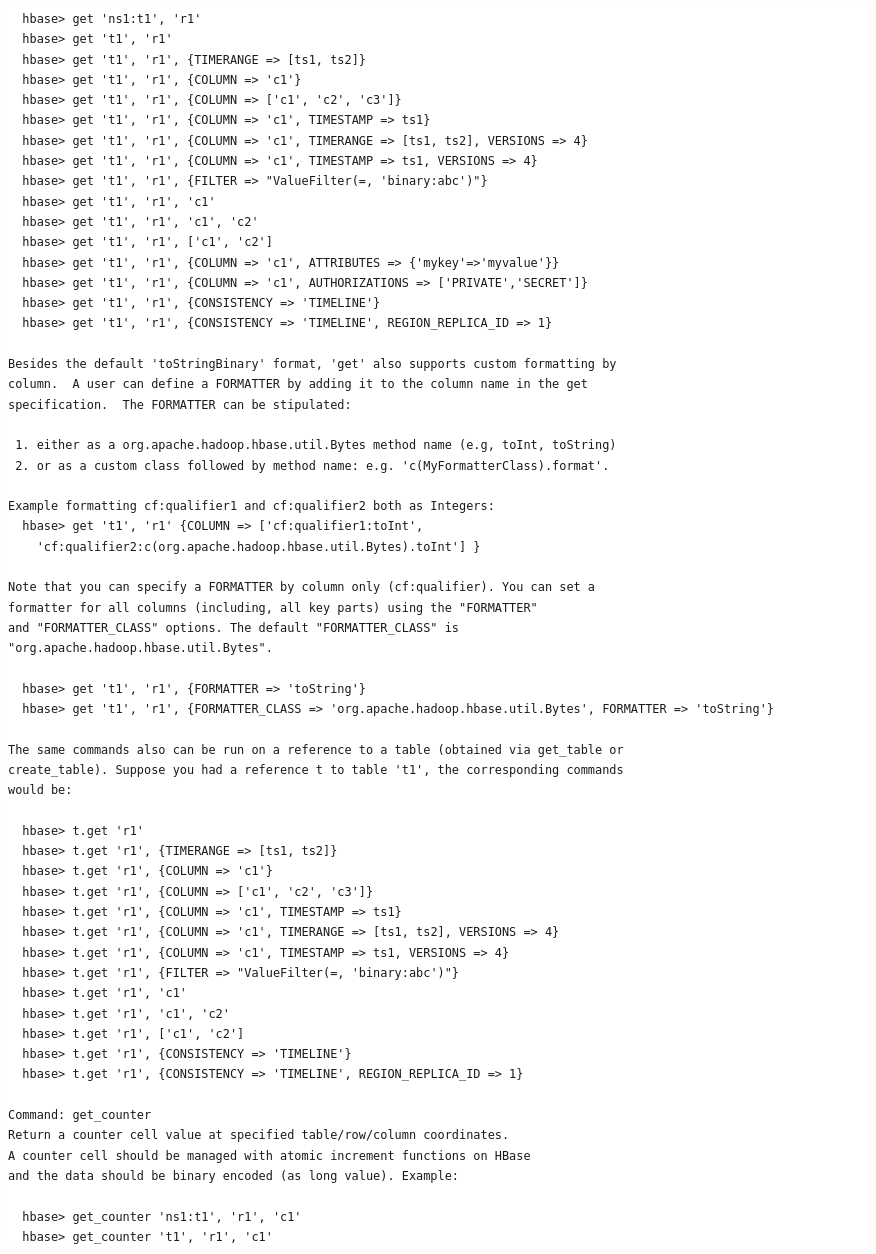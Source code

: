 ~~~ shell
  hbase> get 'ns1:t1', 'r1'
  hbase> get 't1', 'r1'
  hbase> get 't1', 'r1', {TIMERANGE => [ts1, ts2]}
  hbase> get 't1', 'r1', {COLUMN => 'c1'}
  hbase> get 't1', 'r1', {COLUMN => ['c1', 'c2', 'c3']}
  hbase> get 't1', 'r1', {COLUMN => 'c1', TIMESTAMP => ts1}
  hbase> get 't1', 'r1', {COLUMN => 'c1', TIMERANGE => [ts1, ts2], VERSIONS => 4}
  hbase> get 't1', 'r1', {COLUMN => 'c1', TIMESTAMP => ts1, VERSIONS => 4}
  hbase> get 't1', 'r1', {FILTER => "ValueFilter(=, 'binary:abc')"}
  hbase> get 't1', 'r1', 'c1'
  hbase> get 't1', 'r1', 'c1', 'c2'
  hbase> get 't1', 'r1', ['c1', 'c2']
  hbase> get 't1', 'r1', {COLUMN => 'c1', ATTRIBUTES => {'mykey'=>'myvalue'}}
  hbase> get 't1', 'r1', {COLUMN => 'c1', AUTHORIZATIONS => ['PRIVATE','SECRET']}
  hbase> get 't1', 'r1', {CONSISTENCY => 'TIMELINE'}
  hbase> get 't1', 'r1', {CONSISTENCY => 'TIMELINE', REGION_REPLICA_ID => 1}

Besides the default 'toStringBinary' format, 'get' also supports custom formatting by
column.  A user can define a FORMATTER by adding it to the column name in the get
specification.  The FORMATTER can be stipulated:

 1. either as a org.apache.hadoop.hbase.util.Bytes method name (e.g, toInt, toString)
 2. or as a custom class followed by method name: e.g. 'c(MyFormatterClass).format'.

Example formatting cf:qualifier1 and cf:qualifier2 both as Integers:
  hbase> get 't1', 'r1' {COLUMN => ['cf:qualifier1:toInt',
    'cf:qualifier2:c(org.apache.hadoop.hbase.util.Bytes).toInt'] }

Note that you can specify a FORMATTER by column only (cf:qualifier). You can set a
formatter for all columns (including, all key parts) using the "FORMATTER"
and "FORMATTER_CLASS" options. The default "FORMATTER_CLASS" is
"org.apache.hadoop.hbase.util.Bytes".

  hbase> get 't1', 'r1', {FORMATTER => 'toString'}
  hbase> get 't1', 'r1', {FORMATTER_CLASS => 'org.apache.hadoop.hbase.util.Bytes', FORMATTER => 'toString'}

The same commands also can be run on a reference to a table (obtained via get_table or
create_table). Suppose you had a reference t to table 't1', the corresponding commands
would be:

  hbase> t.get 'r1'
  hbase> t.get 'r1', {TIMERANGE => [ts1, ts2]}
  hbase> t.get 'r1', {COLUMN => 'c1'}
  hbase> t.get 'r1', {COLUMN => ['c1', 'c2', 'c3']}
  hbase> t.get 'r1', {COLUMN => 'c1', TIMESTAMP => ts1}
  hbase> t.get 'r1', {COLUMN => 'c1', TIMERANGE => [ts1, ts2], VERSIONS => 4}
  hbase> t.get 'r1', {COLUMN => 'c1', TIMESTAMP => ts1, VERSIONS => 4}
  hbase> t.get 'r1', {FILTER => "ValueFilter(=, 'binary:abc')"}
  hbase> t.get 'r1', 'c1'
  hbase> t.get 'r1', 'c1', 'c2'
  hbase> t.get 'r1', ['c1', 'c2']
  hbase> t.get 'r1', {CONSISTENCY => 'TIMELINE'}
  hbase> t.get 'r1', {CONSISTENCY => 'TIMELINE', REGION_REPLICA_ID => 1}

Command: get_counter
Return a counter cell value at specified table/row/column coordinates.
A counter cell should be managed with atomic increment functions on HBase
and the data should be binary encoded (as long value). Example:

  hbase> get_counter 'ns1:t1', 'r1', 'c1'
  hbase> get_counter 't1', 'r1', 'c1'

~~~